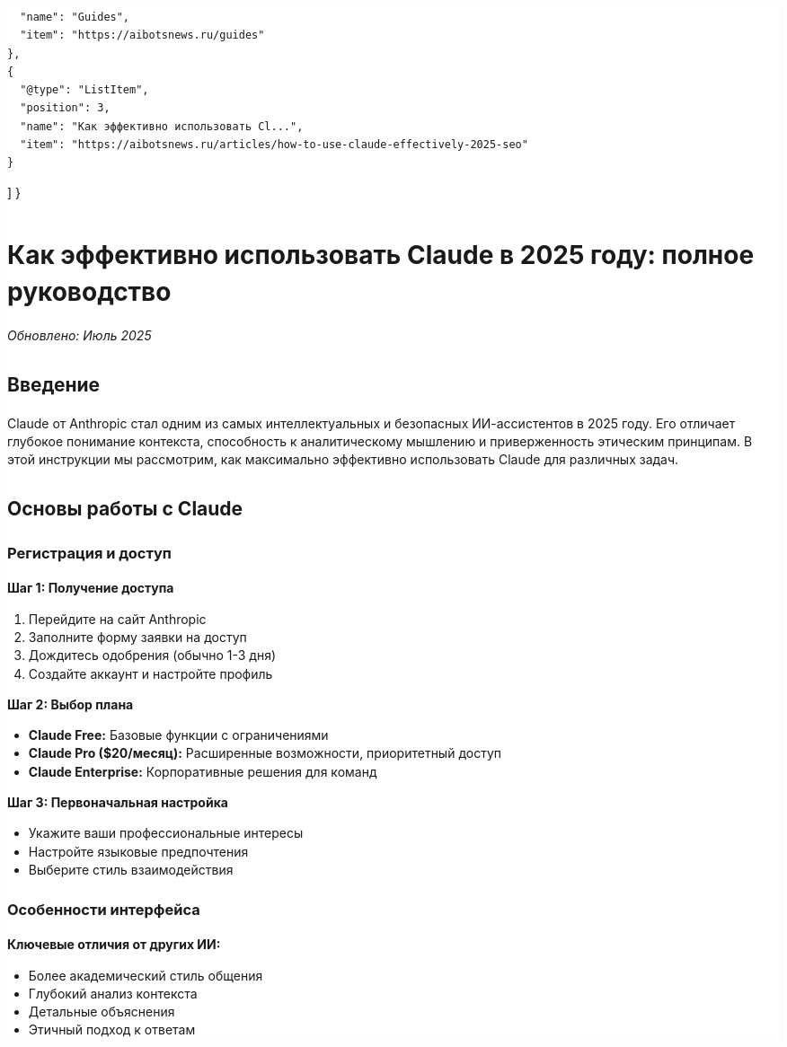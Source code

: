       "name": "Guides",
      "item": "https://aibotsnews.ru/guides"
    },
    {
      "@type": "ListItem",
      "position": 3,
      "name": "Как эффективно использовать Cl...",
      "item": "https://aibotsnews.ru/articles/how-to-use-claude-effectively-2025-seo"
    }
  ]
}
</script>



# Как эффективно использовать Claude в 2025 году: полное руководство

*Обновлено: Июль 2025*

## Введение

Claude от Anthropic стал одним из самых интеллектуальных и безопасных ИИ-ассистентов в 2025 году. Его отличает глубокое понимание контекста, способность к аналитическому мышлению и приверженность этическим принципам. В этой инструкции мы рассмотрим, как максимально эффективно использовать Claude для различных задач.

## Основы работы с Claude

### Регистрация и доступ
**Шаг 1: Получение доступа**
1. Перейдите на сайт Anthropic
2. Заполните форму заявки на доступ
3. Дождитесь одобрения (обычно 1-3 дня)
4. Создайте аккаунт и настройте профиль

**Шаг 2: Выбор плана**
- **Claude Free:** Базовые функции с ограничениями
- **Claude Pro ($20/месяц):** Расширенные возможности, приоритетный доступ
- **Claude Enterprise:** Корпоративные решения для команд

**Шаг 3: Первоначальная настройка**
- Укажите ваши профессиональные интересы
- Настройте языковые предпочтения
- Выберите стиль взаимодействия

### Особенности интерфейса
**Ключевые отличия от других ИИ:**
- Более академический стиль общения
- Глубокий анализ контекста
- Детальные объяснения
- Этичный подход к ответам
